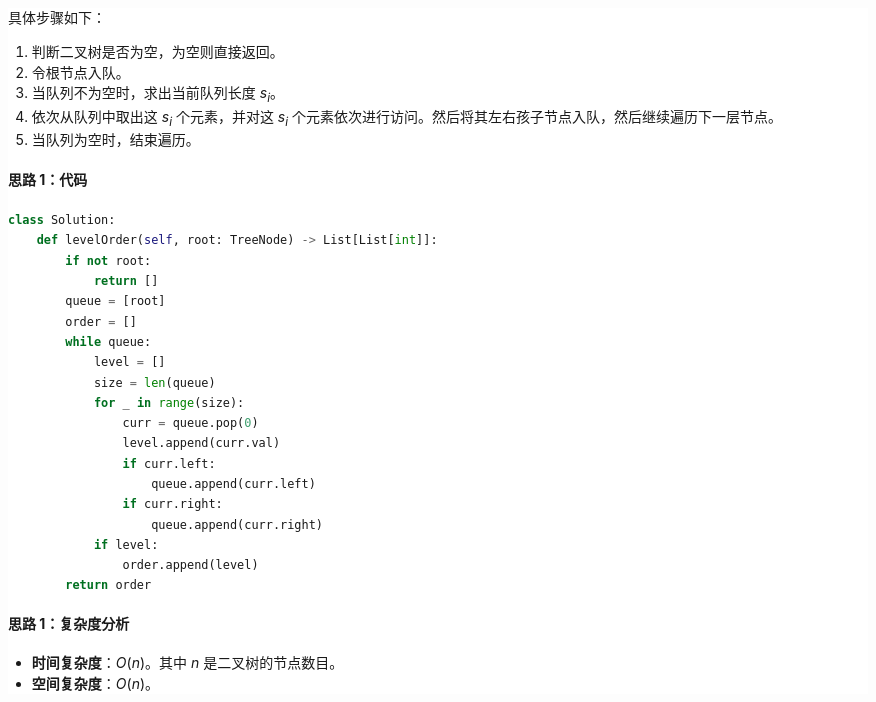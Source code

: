 具体步骤如下：
1. 判断二叉树是否为空，为空则直接返回。
2. 令根节点入队。
3. 当队列不为空时，求出当前队列长度 $s_i$。
4. 依次从队列中取出这 $s_i$ 个元素，并对这 $s_i$ 个元素依次进行访问。然后将其左右孩子节点入队，然后继续遍历下一层节点。
5. 当队列为空时，结束遍历。
#### 思路 1：代码
```python
class Solution:
    def levelOrder(self, root: TreeNode) -> List[List[int]]:
        if not root:
            return []
        queue = [root]
        order = []
        while queue:
            level = []
            size = len(queue)
            for _ in range(size):
                curr = queue.pop(0)
                level.append(curr.val)
                if curr.left:
                    queue.append(curr.left)
                if curr.right:
                    queue.append(curr.right)
            if level:
                order.append(level)
        return order
```
#### 思路 1：复杂度分析
- **时间复杂度**：$O(n)$。其中 $n$ 是二叉树的节点数目。
- **空间复杂度**：$O(n)$。
